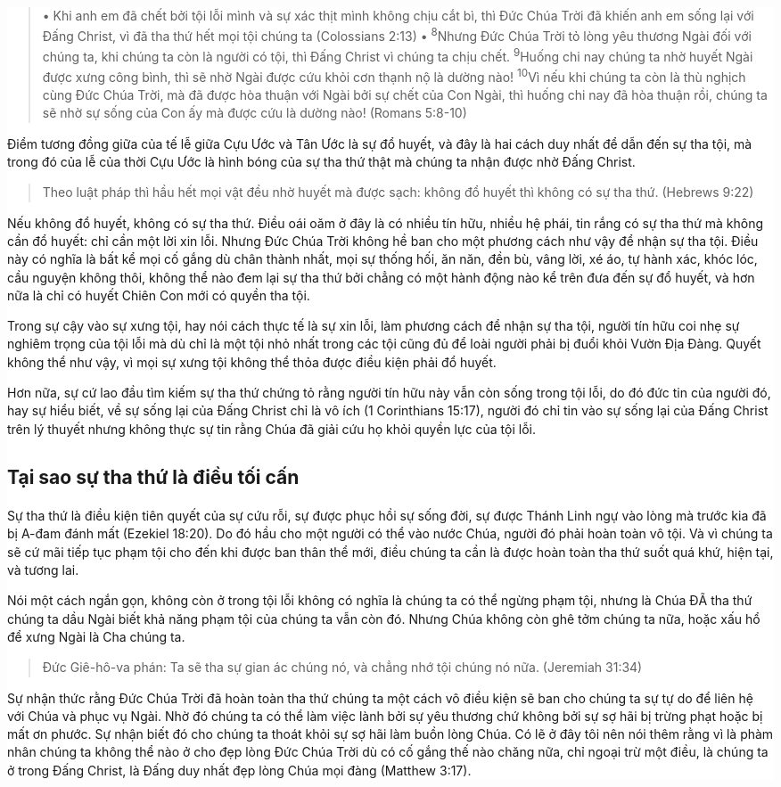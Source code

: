 > &bull; Khi anh em đã chết bởi tội lỗi mình và sự xác thịt mình không chịu cắt bì, thì Đức Chúa Trời đã khiến anh em sống lại với Đấng Christ, vì đã tha thứ hết mọi tội chúng ta (Colossians 2:13)
> &bull; <sup>8</sup>Nhưng Đức Chúa Trời tỏ lòng yêu thương Ngài đối với chúng ta, khi chúng ta còn là người có tội, thì Đấng Christ vì chúng ta chịu chết. <sup>9</sup>Huống chi nay chúng ta nhờ huyết Ngài được xưng công bình, thì sẽ nhờ Ngài được cứu khỏi cơn thạnh nộ là dường nào! <sup>10</sup>Vì nếu khi chúng ta còn là thù nghịch cùng Đức Chúa Trời, mà đã được hòa thuận với Ngài bởi sự chết của Con Ngài, thì huống chi nay đã hòa thuận rồi, chúng ta sẽ nhờ sự sống của Con ấy mà được cứu là dường nào! (Romans 5:8-10)

Điểm tương đồng giữa của tế lễ giữa Cựu Ước và Tân Ước là sự đổ huyết, và đây là hai cách duy nhất để dẫn đến sự tha tội, mà trong đó của lễ của thời Cựu Ước là hình bóng của sự tha thứ thật mà chúng ta nhận được nhờ Đấng Christ.

> Theo luật pháp thì hầu hết mọi vật đều nhờ huyết mà được sạch: không đổ huyết thì không có sự tha thứ. (Hebrews 9:22)

Nếu không đổ huyết, không có sự tha thứ. Điều oái oăm ở đây là có nhiều tín hữu, nhiều hệ phái, tin rắng có sự tha thứ mà không cần đổ huyết: chỉ cần một lời xin lỗi. Nhưng Đức Chúa Trời không hề ban cho một phương cách như vậy để nhận sự tha tội. Điều này có nghĩa là bất kể mọi cố gắng dù chân thành nhất, mọi sự thống hối, ăn năn, đền bù, vâng lời, xé áo, tự hành xác, khóc lóc, cầu nguyện không thôi, không thể nào đem lại sự tha thứ bởi chẳng có một hành động nào kể trên đưa đến sự đổ huyết, và hơn nữa là chỉ có huyết Chiên Con mới có quyền tha tội.

Trong sự cậy vào sự xưng tội, hay nói cách thực tế là sự xin lỗi, làm phương cách để nhận sự tha tội, người tín hữu coi nhẹ sự nghiêm trọng của tội lỗi mà dù chỉ là một tội nhỏ nhất trong các tội cũng đủ để loài người phải bị đuổi khỏi Vườn Địa Đàng. Quyết không thể như vậy, vì mọi sự xưng tội không thể thỏa được điều kiện phải đổ huyết.

Hơn nữa, sự cứ lao đầu tìm kiếm sự tha thứ chứng tỏ rằng người tín hữu này vẫn còn sống trong tội lỗi, do đó đức tin của người đó, hay sự hiểu biết, về sự sống lại của Đấng Christ chỉ là vô ích (1 Corinthians 15:17), người đó chỉ tin vào sự sống lại của Đấng Christ trên lý thuyết nhưng không thực sự tin rằng Chúa đã giải cứu họ khỏi quyền lực của tội lỗi.

## Tại sao sự tha thứ là điều tối cấn
Sự tha thứ là điều kiện tiên quyết của sự cứu rỗi, sự được phục hồi sự sống đời, sự được Thánh Linh ngự vào lòng mà trước kia đã bị A-đam đánh mất (Ezekiel 18:20). Do đó hầu cho một người có thể vào nước Chúa, người đó phải hoàn toàn vô tội. Và vì chúng ta sẽ cứ mãi tiếp tục phạm tội cho đến khi được ban thân thể mới, điều chúng ta cần là được hoàn toàn tha thứ suốt quá khứ, hiện tại, và tương lai.

Nói một cách ngắn gọn, không còn ở trong tội lỗi không có nghĩa là chúng ta có thể ngừng phạm tội, nhưng là Chúa ĐÃ tha thứ chúng ta dầu Ngài biết khả năng phạm tội của chúng ta vẫn còn đó. Nhưng Chúa không còn ghê tởm chúng ta nữa, hoặc xấu hổ để xưng Ngài là Cha chúng ta.

> Đức Giê-hô-va phán: Ta sẽ tha sự gian ác chúng nó, và chẳng nhớ tội chúng nó nữa. (Jeremiah 31:34)

Sự nhận thức rằng Đức Chúa Trời đã hoàn toàn tha thứ chúng ta một cách vô điều kiện sẽ ban cho chúng ta sự tự do để liên hệ với Chúa và phục vụ Ngài. Nhờ đó chúng ta có thể làm việc lành bởi sự yêu thương chứ không bởi sự sợ hãi bị trừng phạt hoặc bị mất ơn phước. Sự nhận biết đó cho chúng ta thoát khỏi sự sợ hãi làm buồn lòng Chúa. Có lẽ ở đây tôi nên nói thêm rằng vì là phàm nhân chúng ta không thể nào ở cho đẹp lòng Đức Chúa Trời dù có cố gắng thế nào chăng nữa, chỉ ngoại trừ một điều, là chúng ta ở trong Đấng Christ, là Đấng duy nhất đẹp lòng Chúa mọi đàng (Matthew 3:17).
